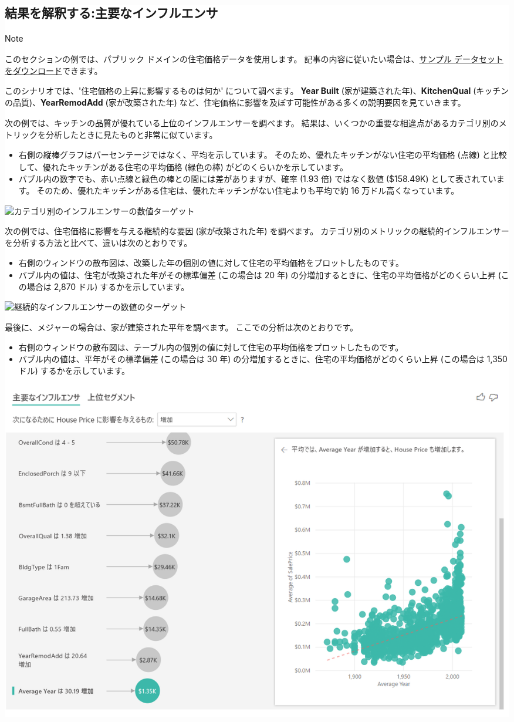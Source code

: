 ## <a name="interpret-the-results-key-influencers"></a>結果を解釈する:主要なインフルエンサ

>[!NOTE]
>このセクションの例では、パブリック ドメインの住宅価格データを使用します。 記事の内容に従いたい場合は、[サンプル データセットをダウンロード](https://www.kaggle.com/c/house-prices-advanced-regression-techniques/data)できます。
>

このシナリオでは、'住宅価格の上昇に影響するものは何か' について調べます。 **Year Built** (家が建築された年)、**KitchenQual** (キッチンの品質)、**YearRemodAdd** (家が改築された年) など、住宅価格に影響を及ぼす可能性がある多くの説明要因を見ていきます。 

次の例では、キッチンの品質が優れている上位のインフルエンサーを調べます。 結果は、いくつかの重要な相違点があるカテゴリ別のメトリックを分析したときに見たものと非常に似ています。

- 右側の縦棒グラフはパーセンテージではなく、平均を示しています。 そのため、優れたキッチンがない住宅の平均価格 (点線) と比較して、優れたキッチンがある住宅の平均価格 (緑色の棒) がどのくらいかを示しています。
- バブル内の数字でも、赤い点線と緑色の棒との間には差がありますが、確率 (1.93 倍) ではなく数値 ($158.49K) として表されています。 そのため、優れたキッチンがある住宅は、優れたキッチンがない住宅よりも平均で約 16 万ドル高くなっています。

![カテゴリ別のインフルエンサーの数値ターゲット](media/power-bi-visualization-influencers/power-bi-ki-numeric-categorical.png)

次の例では、住宅価格に影響を与える継続的な要因 (家が改築された年) を調べます。 カテゴリ別のメトリックの継続的インフルエンサーを分析する方法と比べて、違いは次のとおりです。

-   右側のウィンドウの散布図は、改築した年の個別の値に対して住宅の平均価格をプロットしたものです。 
-   バブル内の値は、住宅が改築された年がその標準偏差 (この場合は 20 年) の分増加するときに、住宅の平均価格がどのくらい上昇 (この場合は 2,870 ドル) するかを示しています。

![継続的なインフルエンサーの数値のターゲット](media/power-bi-visualization-influencers/power-bi-ki-numeric-continuous.png)

最後に、メジャーの場合は、家が建築された平年を調べます。 ここでの分析は次のとおりです。

-   右側のウィンドウの散布図は、テーブル内の個別の値に対して住宅の平均価格をプロットしたものです。
-   バブル内の値は、平年がその標準偏差 (この場合は 30 年) の分増加するときに、住宅の平均価格がどのくらい上昇 (この場合は 1,350 ドル) するかを示しています。

![スクリーンショットには、住宅価格の主要インフルエンサーが表示されています。左側にインフルエンサー、右側に散布図が表示されています。](media/power-bi-visualization-influencers/power-bi-ki-numeric-measures.png)
